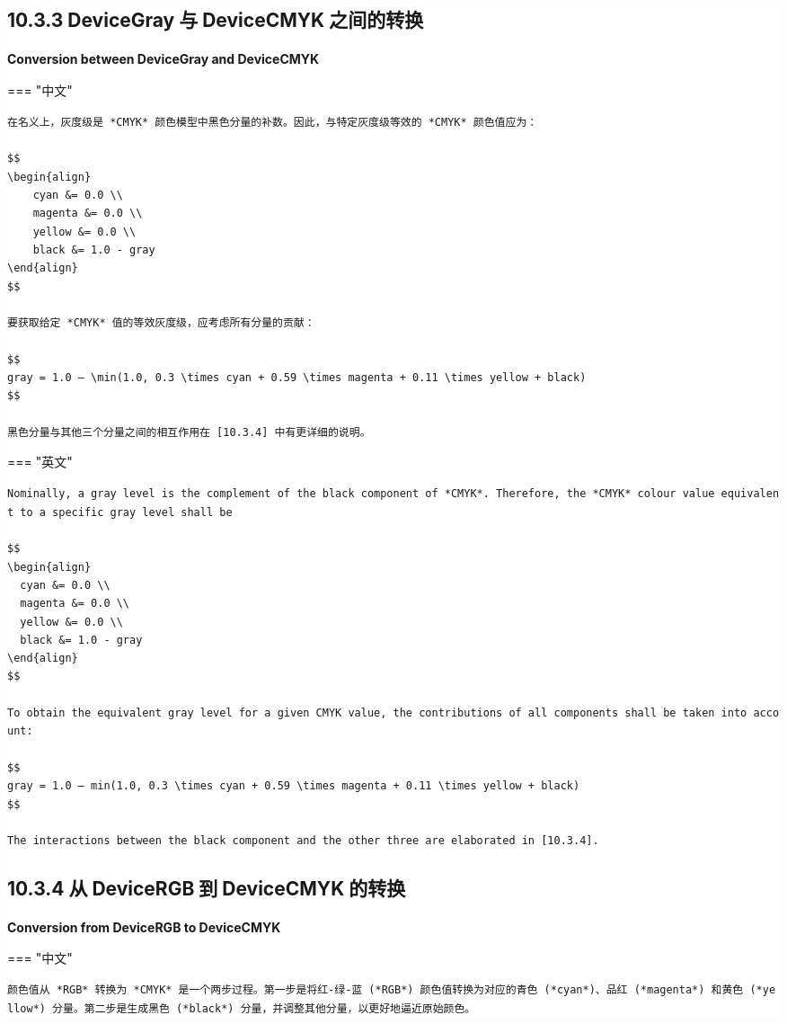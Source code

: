 ## 10.3.3 DeviceGray 与 DeviceCMYK 之间的转换

**Conversion between DeviceGray and DeviceCMYK**

=== "中文"

    在名义上，灰度级是 *CMYK* 颜色模型中黑色分量的补数。因此，与特定灰度级等效的 *CMYK* 颜色值应为：

    $$
    \begin{align} 
        cyan &= 0.0 \\
        magenta &= 0.0 \\
        yellow &= 0.0 \\
        black &= 1.0 - gray
    \end{align}
    $$

    要获取给定 *CMYK* 值的等效灰度级，应考虑所有分量的贡献：

    $$
    gray = 1.0 – \min(1.0, 0.3 \times cyan + 0.59 \times magenta + 0.11 \times yellow + black)
    $$

    黑色分量与其他三个分量之间的相互作用在 [10.3.4] 中有更详细的说明。

=== "英文"

    Nominally, a gray level is the complement of the black component of *CMYK*. Therefore, the *CMYK* colour value equivalent to a specific gray level shall be
    
    $$
    \begin{align} 
      cyan &= 0.0 \\
      magenta &= 0.0 \\
      yellow &= 0.0 \\
      black &= 1.0 - gray
    \end{align}
    $$
    
    To obtain the equivalent gray level for a given CMYK value, the contributions of all components shall be taken into account:
    
    $$
    gray = 1.0 – min(1.0, 0.3 \times cyan + 0.59 \times magenta + 0.11 \times yellow + black)
    $$
    
    The interactions between the black component and the other three are elaborated in [10.3.4].

## 10.3.4 从 DeviceRGB 到 DeviceCMYK 的转换

**Conversion from DeviceRGB to DeviceCMYK**

=== "中文"

    颜色值从 *RGB* 转换为 *CMYK* 是一个两步过程。第一步是将红-绿-蓝 (*RGB*) 颜色值转换为对应的青色 (*cyan*)、品红 (*magenta*) 和黄色 (*yellow*) 分量。第二步是生成黑色 (*black*) 分量，并调整其他分量，以更好地逼近原始颜色。


[7.10]: ../c7/s10.md
[10.3.4]: #1034-从-devicergb-到-devicecmyk-的转换
[11.7.5]: ../c11/s7.md#1175-渲染参数和透明度
[11.7.5.3]: ../c11/s7.md#11753-渲染意图和颜色转换
[8.6.5.6]: ../c8/s6.md#8656-默认颜色空间
[Table 58]: ../c8/s4.md#table58